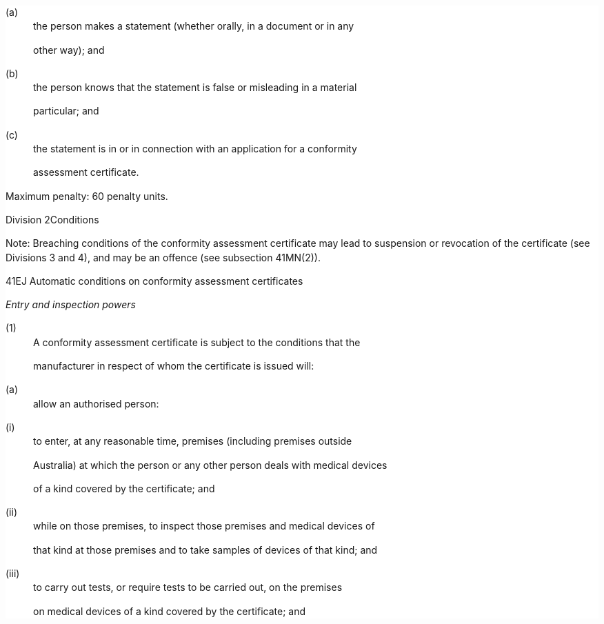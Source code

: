 <dl compact=""><dl compact=""><dl compact="">

<dt>(a)</dt><dd>the person makes a statement (whether orally, in a document or in any

other way); and</dd>

<dt>(b)</dt><dd>the person knows that the statement is false or misleading in a material

particular; and</dd>

<dt>(c)</dt><dd>the statement is in or in connection with an application for a conformity

assessment certificate.

</dd>

</dl></dl></dl>

Maximum penalty:	60 penalty units.

Division&#160;2&#151;Conditions

Note:	Breaching conditions of the conformity assessment certificate may lead to suspension or revocation of the certificate (see Divisions&#160;3 and 4), and may be an offence (see subsection 41MN(2)).

41EJ  Automatic conditions on conformity assessment certificates

_Entry and inspection powers_

<dl compact=""><dl compact="">

<dt>(1)</dt><dd>A conformity assessment certificate is subject to the conditions that the

manufacturer in respect of whom the certificate is issued will:

</dd> </dl></dl>

<dl compact=""><dl compact=""><dl compact="">

<dt>(a)</dt><dd>allow an authorised person:

</dd>

</dl></dl></dl>

<dl compact=""><dl compact=""><dl compact=""><dl compact="">

<dt>(i)</dt><dd>to enter, at any reasonable time, premises (including premises outside

Australia) at which the person or any other person deals with medical devices

of a kind covered by the certificate; and</dd>

<dt>(ii)</dt><dd>while on those premises, to inspect those premises and medical devices of

that kind at those premises and to take samples of devices of that kind; and</dd>

<dt>(iii)</dt><dd>to carry out tests, or require tests to be carried out, on the premises

on medical devices of a kind covered by the certificate; and

</dd>

</dl></dl></dl></dl>
